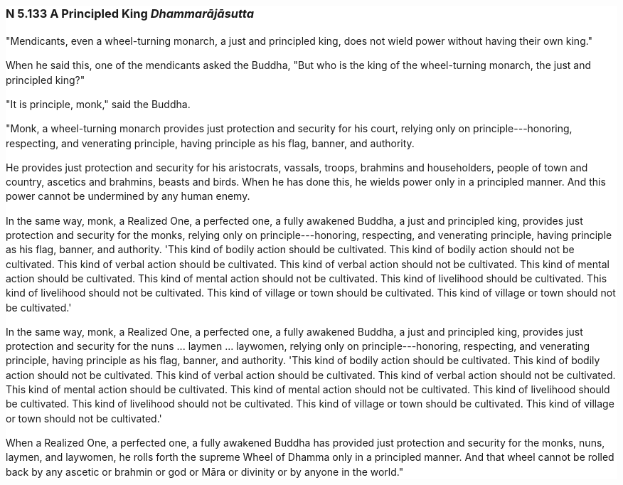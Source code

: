 
### N 5.133 A Principled King  *Dhammarājāsutta*

"Mendicants, even a wheel-turning monarch, a just and principled king,
does not wield power without having their own king."

When he said this, one of the mendicants asked the Buddha, "But who is
the king of the wheel-turning monarch, the just and principled king?"

"It is principle, monk," said the Buddha.

"Monk, a wheel-turning monarch provides just protection and security for
his court, relying only on principle---honoring, respecting, and
venerating principle, having principle as his flag, banner, and
authority.

He provides just protection and security for his aristocrats, vassals,
troops, brahmins and householders, people of town and country, ascetics
and brahmins, beasts and birds. When he has done this, he wields power
only in a principled manner. And this power cannot be undermined by any
human enemy.

In the same way, monk, a Realized One, a perfected one, a fully awakened
Buddha, a just and principled king, provides just protection and
security for the monks, relying only on principle---honoring,
respecting, and venerating principle, having principle as his flag,
banner, and authority. 'This kind of bodily action should be cultivated.
This kind of bodily action should not be cultivated. This kind of verbal
action should be cultivated. This kind of verbal action should not be
cultivated. This kind of mental action should be cultivated. This kind
of mental action should not be cultivated. This kind of livelihood
should be cultivated. This kind of livelihood should not be cultivated.
This kind of village or town should be cultivated. This kind of village
or town should not be cultivated.'

In the same way, monk, a Realized One, a perfected one, a fully awakened
Buddha, a just and principled king, provides just protection and
security for the nuns ... laymen ... laywomen, relying only on
principle---honoring, respecting, and venerating principle, having
principle as his flag, banner, and authority. 'This kind of bodily
action should be cultivated. This kind of bodily action should not be
cultivated. This kind of verbal action should be cultivated. This kind
of verbal action should not be cultivated. This kind of mental action
should be cultivated. This kind of mental action should not be
cultivated. This kind of livelihood should be cultivated. This kind of
livelihood should not be cultivated. This kind of village or town should
be cultivated. This kind of village or town should not be cultivated.'

When a Realized One, a perfected one, a fully awakened Buddha has
provided just protection and security for the monks, nuns, laymen, and
laywomen, he rolls forth the supreme Wheel of Dhamma only in a
principled manner. And that wheel cannot be rolled back by any ascetic
or brahmin or god or Māra or divinity or by anyone in the
world."

